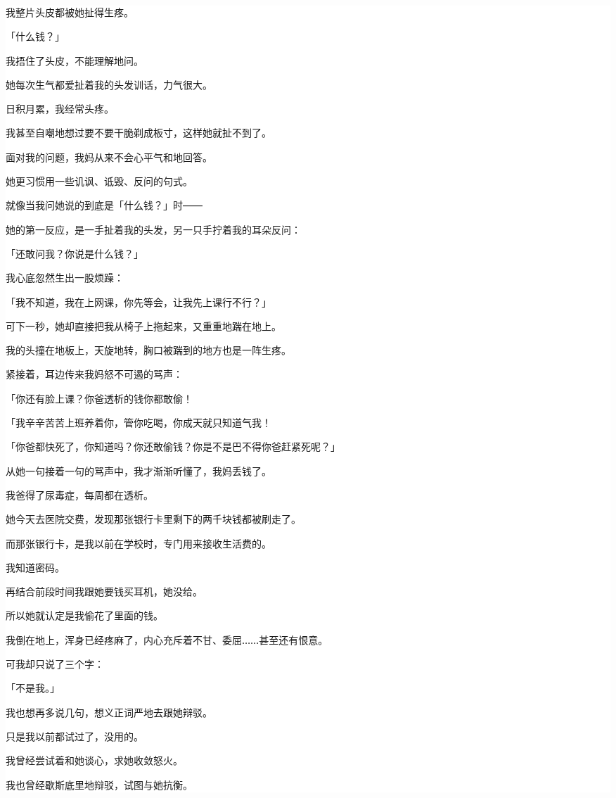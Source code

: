 我整片头皮都被她扯得生疼。

「什么钱？」

我捂住了头皮，不能理解地问。

她每次生气都爱扯着我的头发训话，力气很大。

日积月累，我经常头疼。

我甚至自嘲地想过要不要干脆剃成板寸，这样她就扯不到了。

面对我的问题，我妈从来不会心平气和地回答。

她更习惯用一些讥讽、诋毁、反问的句式。

就像当我问她说的到底是「什么钱？」时——

她的第一反应，是一手扯着我的头发，另一只手拧着我的耳朵反问：

「还敢问我？你说是什么钱？」

我心底忽然生出一股烦躁：

「我不知道，我在上网课，你先等会，让我先上课行不行？」

可下一秒，她却直接把我从椅子上拖起来，又重重地踹在地上。

我的头撞在地板上，天旋地转，胸口被踹到的地方也是一阵生疼。

紧接着，耳边传来我妈怒不可遏的骂声：

「你还有脸上课？你爸透析的钱你都敢偷！

「我辛辛苦苦上班养着你，管你吃喝，你成天就只知道气我！

「你爸都快死了，你知道吗？你还敢偷钱？你是不是巴不得你爸赶紧死呢？」

从她一句接着一句的骂声中，我才渐渐听懂了，我妈丢钱了。

我爸得了尿毒症，每周都在透析。

她今天去医院交费，发现那张银行卡里剩下的两千块钱都被刷走了。

而那张银行卡，是我以前在学校时，专门用来接收生活费的。

我知道密码。

再结合前段时间我跟她要钱买耳机，她没给。

所以她就认定是我偷花了里面的钱。

我倒在地上，浑身已经疼麻了，内心充斥着不甘、委屈……甚至还有恨意。

可我却只说了三个字：

「不是我。」

我也想再多说几句，想义正词严地去跟她辩驳。

只是我以前都试过了，没用的。

我曾经尝试着和她谈心，求她收敛怒火。

我也曾经歇斯底里地辩驳，试图与她抗衡。
